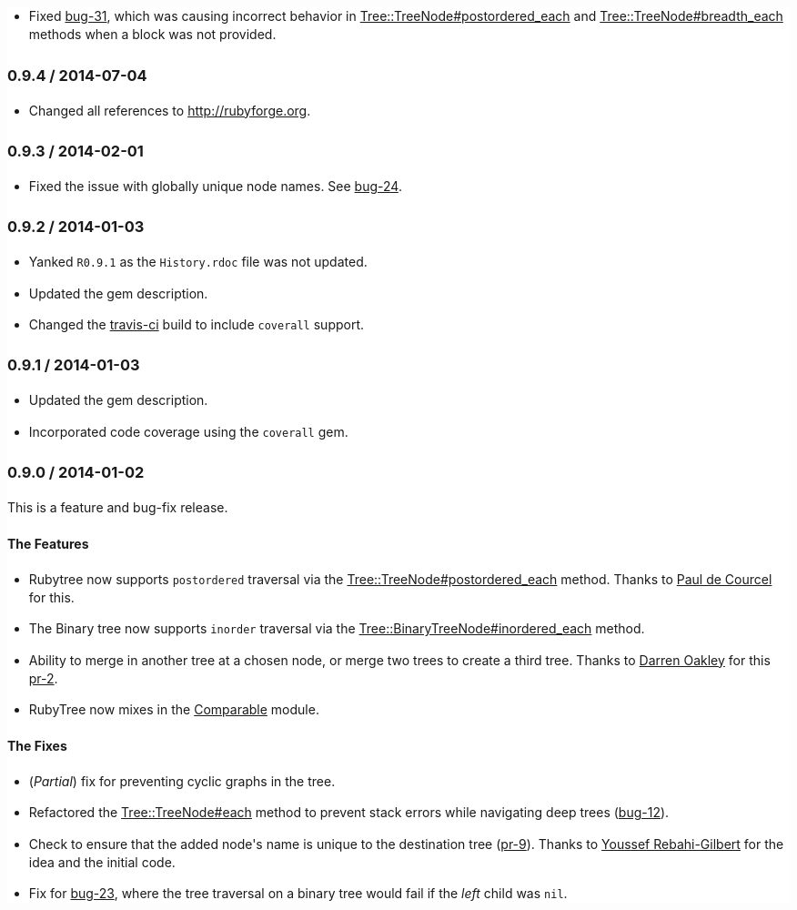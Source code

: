 * Fixed [bug-31][], which was causing incorrect behavior in
  [Tree::TreeNode#postordered_each][postordered_each] and
  [Tree::TreeNode#breadth_each][breadth_each] methods when a block was not
  provided.

### 0.9.4 / 2014-07-04

* Changed all references to <http://rubyforge.org>.

### 0.9.3 / 2014-02-01

* Fixed the issue with globally unique node names. See [bug-24][].

### 0.9.2 / 2014-01-03

* Yanked `R0.9.1` as the `History.rdoc` file was not updated.

* Updated the gem description.

* Changed the [travis-ci][] build to include `coverall` support.

### 0.9.1 / 2014-01-03

* Updated the gem description.

* Incorporated code coverage using the `coverall` gem.

### 0.9.0 / 2014-01-02

This is a feature and bug-fix release.

#### The Features

* Rubytree now supports `postordered` traversal via the
  [Tree::TreeNode#postordered_each][postordered_each] method. Thanks to [Paul de
  Courcel][Paul] for this.

* The Binary tree now supports `inorder` traversal via the
  [Tree::BinaryTreeNode#inordered_each][inordered_each] method.

* Ability to merge in another tree at a chosen node, or merge two trees to
  create a third tree. Thanks to [Darren Oakley][Darren] for this [pr-2][].

* RubyTree now mixes in the [Comparable][] module.

#### The Fixes

* (_Partial_) fix for preventing cyclic graphs in the tree.

* Refactored the [Tree::TreeNode#each][each] method to prevent stack errors while
  navigating deep trees ([bug-12][]).

* Check to ensure that the added node's name is unique to the destination tree
  ([pr-9][]). Thanks to [Youssef Rebahi-Gilbert][Youssef] for the idea and the
  initial code.

* Fix for [bug-23][], where the tree traversal on a binary tree would fail if
  the _left_ child was `nil`.


[bug-5]: https://github.com/evolve75/RubyTree/issues/5
[bug-6]: https://github.com/evolve75/RubyTree/issues/6
[bug-7]: https://github.com/evolve75/RubyTree/issues/7
[bug-12]: https://github.com/evolve75/RubyTree/issues/12
[bug-13]: https://github.com/evolve75/RubyTree/issues/13
[bug-23]: https://github.com/evolve75/RubyTree/issues/23
[bug-24]: https://github.com/evolve75/RubyTree/issues/24
[bug-31]: https://github.com/evolve75/RubyTree/issues/31
[bug-32]: https://github.com/evolve75/RubyTree/issues/32
[bug-1215]: http://rubyforge.org/tracker/index.php?func=detail&aid=1215&group_id=1215&atid=4793
[bug-28613]: http://rubyforge.org/tracker/index.php?func=detail&aid=28613&group_id=1215&atid=4793
[bug-22535]: http://rubyforge.org/tracker/index.php?func=detail&aid=22535&group_id=1215&atid=4793
[pr-2]: https://github.com/evolve75/RubyTree/pull/2
[pr-9]: https://github.com/evolve75/RubyTree/pull/9
[pr-35]: https://github.com/evolve75/RubyTree/pull/35
[ArgumentError]: http://www.ruby-doc.org/core-2.0.0/ArgumentError.html
[Bundler]: https://bundler.io
[Comparable]: http://ruby-doc.org/core-1.8.7/Comparable.html
[Enumerator]: http://ruby-doc.org/core-1.8.7/Enumerable.html
[Hoe]: http://www.zenspider.com/projects/hoe.html
[JSON]: http://www.json.org
[RuntimeError]: http://www.ruby-doc.org/core-2.0.0/RuntimeError.html
[Yard]: http://yardoc.org
[ZenTest]: https://github.com/seattlerb/zentest
[dep-warning]: http://rug-b.rubyforge.org/structured_warnings/rdoc/
[gem-testers]: https://test.rubygems.org/
[gemspec]: https://guides.rubygems.org/specification-reference/
[reek]: https://github.com/troessner/reek
[structured-warnings]: http://github.com/schmidt/structured_warnings
[travis-ci]: https://travis-ci.org
[workflow]: https://docs.github.com/en/actions/using-workflows
[Aidan]: https://github.com/aidansteele
[Breuer]: http://github.com/railsbros-dirk
[Darren]: https://github.com/dazoakley
[Eric]: https://github.com/escline
[Evan]: https://github.com/packetmonkey
[Marco]: https://github.com/MZic
[Ojab]: https://github.com/ojab
[Paul]: https://github.com/pdecourcel
[Youssef]: https://github.com/ysf
[igneus]: https://github.com/igneus
[jack12816]: https://github.com/jack12816
[jhamon]: https://www.github.com/jhamon
[jmortlock]: https://github.com/jmortlock
[TreeNode]: rdoc-ref:Tree::TreeNode
[TreePathHandler]: Tree::Utils::TreePathHandler
[add]: rdoc-ref:Tree::TreeNode#add
[as_json]: rdoc-ref:Tree::Utils::JSONConverter#as_json
[breadth_each]: rdoc-ref:Tree::TreeNode#breadth_each
[detached_subtree_copy]: rdoc-ref:Tree::TreeNode#detached_subtree_copy
[each]: rdoc-ref:Tree::TreeNode#each
[inordered_each]: rdoc-ref:Tree::BinaryTreeNode#inordered_each
[is_only_child]: rdoc-ref:Tree::TreeNode#is_only_child?
[is_root]: rdoc-ref:Tree::TreeNode#is_root?
[level]: rdoc-ref:Tree::TreeNode#level
[mnode_depth]: rdoc-ref:Tree::Utils::TreeMetricsHandler#node_depth
[next_sibling]: rdoc-ref:Tree::TreeNode#next_sibling
[node_depth]: rdoc-ref:Tree::TreeNode#node_depth
[postordered_each]: rdoc-ref:Tree::TreeNode#postordered_each
[previous_sibling]: rdoc-ref:Tree::TreeNode#previous_sibling
[print_tree]: rdoc-ref:Tree::TreeNode#print_tree
[remove]: rdoc-ref:Tree::TreeNode#remove!
[rename]: rdoc-ref:Tree::TreeNode#rename
[rename_child]: rdoc-ref:Tree::TreeNode#rename_child
[siblings]: rdoc-ref:Tree::TreeNode#siblings
[to_s]: rdoc-ref:Tree::TreeNode#to_s